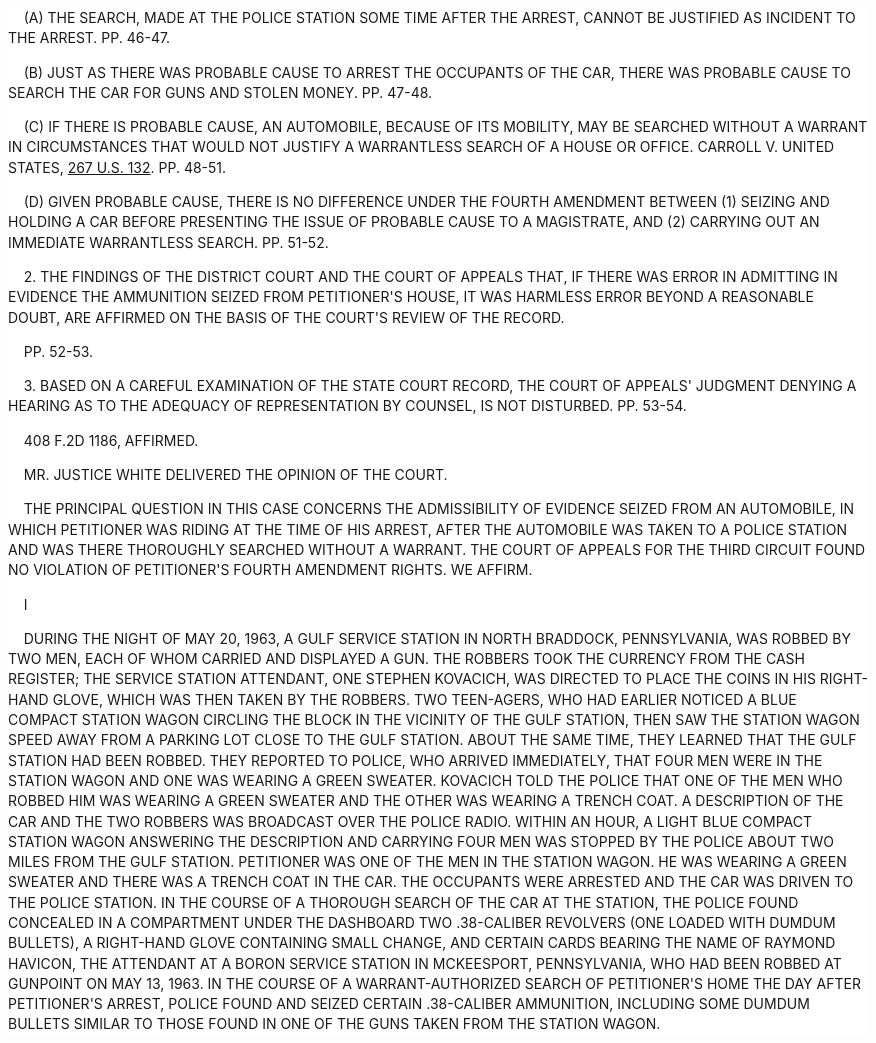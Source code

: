     (A) THE SEARCH, MADE AT THE POLICE STATION SOME TIME AFTER THE ARREST, CANNOT BE JUSTIFIED AS INCIDENT TO THE ARREST.  PP. 46-47.

    (B) JUST AS THERE WAS PROBABLE CAUSE TO ARREST THE OCCUPANTS OF THE CAR, THERE WAS PROBABLE CAUSE TO SEARCH THE CAR FOR GUNS AND STOLEN MONEY.  PP. 47-48.

    (C) IF THERE IS PROBABLE CAUSE, AN AUTOMOBILE, BECAUSE OF ITS MOBILITY, MAY BE SEARCHED WITHOUT A WARRANT IN CIRCUMSTANCES THAT WOULD NOT JUSTIFY A WARRANTLESS SEARCH OF A HOUSE OR OFFICE.  CARROLL V. UNITED STATES, [267 U.S. 132][/us/courts/scotus/usReporter/267/132].  PP. 48-51.

    (D) GIVEN PROBABLE CAUSE, THERE IS NO DIFFERENCE UNDER THE FOURTH AMENDMENT BETWEEN (1) SEIZING AND HOLDING A CAR BEFORE PRESENTING THE ISSUE OF PROBABLE CAUSE TO A MAGISTRATE, AND (2) CARRYING OUT AN IMMEDIATE WARRANTLESS SEARCH.  PP. 51-52.

    2.  THE FINDINGS OF THE DISTRICT COURT AND THE COURT OF APPEALS THAT, IF THERE WAS ERROR IN ADMITTING IN EVIDENCE THE AMMUNITION SEIZED FROM PETITIONER'S HOUSE, IT WAS HARMLESS ERROR BEYOND A REASONABLE DOUBT, ARE AFFIRMED ON THE BASIS OF THE COURT'S REVIEW OF THE RECORD.

    PP. 52-53.

    3.  BASED ON A CAREFUL EXAMINATION OF THE STATE COURT RECORD, THE COURT OF APPEALS' JUDGMENT DENYING A HEARING AS TO THE ADEQUACY OF REPRESENTATION BY COUNSEL, IS NOT DISTURBED.  PP. 53-54.

    408 F.2D 1186, AFFIRMED.

    MR. JUSTICE WHITE DELIVERED THE OPINION OF THE COURT.

    THE PRINCIPAL QUESTION IN THIS CASE CONCERNS THE ADMISSIBILITY OF EVIDENCE SEIZED FROM AN AUTOMOBILE, IN WHICH PETITIONER WAS RIDING AT THE TIME OF HIS ARREST, AFTER THE AUTOMOBILE WAS TAKEN TO A POLICE STATION AND WAS THERE THOROUGHLY SEARCHED WITHOUT A WARRANT.  THE COURT OF APPEALS FOR THE THIRD CIRCUIT FOUND NO VIOLATION OF PETITIONER'S FOURTH AMENDMENT RIGHTS.  WE AFFIRM.

    I

    DURING THE NIGHT OF MAY 20, 1963, A GULF SERVICE STATION IN NORTH BRADDOCK, PENNSYLVANIA, WAS ROBBED BY TWO MEN, EACH OF WHOM CARRIED AND DISPLAYED A GUN.  THE ROBBERS TOOK THE CURRENCY FROM THE CASH REGISTER; THE SERVICE STATION ATTENDANT, ONE STEPHEN KOVACICH, WAS DIRECTED TO PLACE THE COINS IN HIS RIGHT-HAND GLOVE, WHICH WAS THEN TAKEN BY THE ROBBERS.  TWO TEEN-AGERS, WHO HAD EARLIER NOTICED A BLUE COMPACT STATION WAGON CIRCLING THE BLOCK IN THE VICINITY OF THE GULF STATION, THEN SAW THE STATION WAGON SPEED AWAY FROM A PARKING LOT CLOSE TO THE GULF STATION.  ABOUT THE SAME TIME, THEY LEARNED THAT THE GULF STATION HAD BEEN ROBBED.  THEY REPORTED TO POLICE, WHO ARRIVED IMMEDIATELY, THAT FOUR MEN WERE IN THE STATION WAGON AND ONE WAS WEARING A GREEN SWEATER.  KOVACICH TOLD THE POLICE THAT ONE OF THE MEN WHO ROBBED HIM WAS WEARING A GREEN SWEATER AND THE OTHER WAS WEARING A TRENCH COAT.  A DESCRIPTION OF THE CAR AND THE TWO ROBBERS WAS BROADCAST OVER THE POLICE RADIO.  WITHIN AN HOUR, A LIGHT BLUE COMPACT STATION WAGON ANSWERING THE DESCRIPTION AND CARRYING FOUR MEN WAS STOPPED BY THE POLICE ABOUT TWO MILES FROM THE GULF STATION.  PETITIONER WAS ONE OF THE MEN IN THE STATION WAGON.  HE WAS WEARING A GREEN SWEATER AND THERE WAS A TRENCH COAT IN THE CAR.  THE OCCUPANTS WERE ARRESTED AND THE CAR WAS DRIVEN TO THE POLICE STATION.  IN THE COURSE OF A THOROUGH SEARCH OF THE CAR AT THE STATION, THE POLICE FOUND CONCEALED IN A COMPARTMENT UNDER THE DASHBOARD TWO .38-CALIBER REVOLVERS (ONE LOADED WITH DUMDUM BULLETS), A RIGHT-HAND GLOVE CONTAINING SMALL CHANGE, AND CERTAIN CARDS BEARING THE NAME OF RAYMOND HAVICON, THE ATTENDANT AT A BORON SERVICE STATION IN MCKEESPORT, PENNSYLVANIA, WHO HAD BEEN ROBBED AT GUNPOINT ON MAY 13, 1963.  IN THE COURSE OF A WARRANT-AUTHORIZED SEARCH OF PETITIONER'S HOME THE DAY AFTER PETITIONER'S ARREST, POLICE FOUND AND SEIZED CERTAIN .38-CALIBER AMMUNITION, INCLUDING SOME DUMDUM BULLETS SIMILAR TO THOSE FOUND IN ONE OF THE GUNS TAKEN FROM THE STATION WAGON.


[/us/courts/scotus/usReporter/399/42]: https://publicdocs.github.io/go/links?ns=uslm-x&ref=%2Fus%2Fcourts%2Fscotus%2FusReporter%2F399%2F42
[/us/courts/scotus/usReporter/267/132]: https://publicdocs.github.io/go/links?ns=uslm-x&ref=%2Fus%2Fcourts%2Fscotus%2FusReporter%2F267%2F132
[/us/courts/scotus/usReporter/396/900]: https://publicdocs.github.io/go/links?ns=uslm-x&ref=%2Fus%2Fcourts%2Fscotus%2FusReporter%2F396%2F900
[/us/courts/scotus/usReporter/376/364]: https://publicdocs.github.io/go/links?ns=uslm-x&ref=%2Fus%2Fcourts%2Fscotus%2FusReporter%2F376%2F364
[/us/courts/scotus/usReporter/391/216]: https://publicdocs.github.io/go/links?ns=uslm-x&ref=%2Fus%2Fcourts%2Fscotus%2FusReporter%2F391%2F216
[/us/courts/scotus/usReporter/267/132]: https://publicdocs.github.io/go/links?ns=uslm-x&ref=%2Fus%2Fcourts%2Fscotus%2FusReporter%2F267%2F132
[/us/courts/scotus/usReporter/282/694]: https://publicdocs.github.io/go/links?ns=uslm-x&ref=%2Fus%2Fcourts%2Fscotus%2FusReporter%2F282%2F694
[/us/courts/scotus/usReporter/305/251]: https://publicdocs.github.io/go/links?ns=uslm-x&ref=%2Fus%2Fcourts%2Fscotus%2FusReporter%2F305%2F251
[/us/courts/scotus/usReporter/338/160]: https://publicdocs.github.io/go/links?ns=uslm-x&ref=%2Fus%2Fcourts%2Fscotus%2FusReporter%2F338%2F160
[/us/courts/scotus/usReporter/386/58]: https://publicdocs.github.io/go/links?ns=uslm-x&ref=%2Fus%2Fcourts%2Fscotus%2FusReporter%2F386%2F58
[/us/courts/scotus/usReporter/395/250]: https://publicdocs.github.io/go/links?ns=uslm-x&ref=%2Fus%2Fcourts%2Fscotus%2FusReporter%2F395%2F250
[/us/courts/scotus/usReporter/367/643]: https://publicdocs.github.io/go/links?ns=uslm-x&ref=%2Fus%2Fcourts%2Fscotus%2FusReporter%2F367%2F643
[/us/courts/scotus/usReporter/392/364]: https://publicdocs.github.io/go/links?ns=uslm-x&ref=%2Fus%2Fcourts%2Fscotus%2FusReporter%2F392%2F364
[/us/courts/scotus/usReporter/391/234]: https://publicdocs.github.io/go/links?ns=uslm-x&ref=%2Fus%2Fcourts%2Fscotus%2FusReporter%2F391%2F234
[/us/courts/scotus/usReporter/387/294]: https://publicdocs.github.io/go/links?ns=uslm-x&ref=%2Fus%2Fcourts%2Fscotus%2FusReporter%2F387%2F294
[/us/usc/t28/s2255]: https://publicdocs.github.io/go/links?ns=uslm&ref=%2Fus%2Fusc%2Ft28%2Fs2255
[/us/courts/scotus/usReporter/394/217]: https://publicdocs.github.io/go/links?ns=uslm-x&ref=%2Fus%2Fcourts%2Fscotus%2FusReporter%2F394%2F217
[/us/courts/scotus/usReporter/395/752]: https://publicdocs.github.io/go/links?ns=uslm-x&ref=%2Fus%2Fcourts%2Fscotus%2FusReporter%2F395%2F752
[/us/courts/scotus/usReporter/267/132]: https://publicdocs.github.io/go/links?ns=uslm-x&ref=%2Fus%2Fcourts%2Fscotus%2FusReporter%2F267%2F132
[/us/courts/scotus/usReporter/338/160]: https://publicdocs.github.io/go/links?ns=uslm-x&ref=%2Fus%2Fcourts%2Fscotus%2FusReporter%2F338%2F160
[/us/courts/scotus/usReporter/394/286]: https://publicdocs.github.io/go/links?ns=uslm-x&ref=%2Fus%2Fcourts%2Fscotus%2FusReporter%2F394%2F286
[/us/courts/scotus/usReporter/394/217]: https://publicdocs.github.io/go/links?ns=uslm-x&ref=%2Fus%2Fcourts%2Fscotus%2FusReporter%2F394%2F217
[/us/courts/scotus/usReporter/287/45]: https://publicdocs.github.io/go/links?ns=uslm-x&ref=%2Fus%2Fcourts%2Fscotus%2FusReporter%2F287%2F45
[/us/courts/scotus/usReporter/326/271]: https://publicdocs.github.io/go/links?ns=uslm-x&ref=%2Fus%2Fcourts%2Fscotus%2FusReporter%2F326%2F271
[/us/courts/scotus/usReporter/308/444]: https://publicdocs.github.io/go/links?ns=uslm-x&ref=%2Fus%2Fcourts%2Fscotus%2FusReporter%2F308%2F444
[/us/courts/scotus/usReporter/397/759]: https://publicdocs.github.io/go/links?ns=uslm-x&ref=%2Fus%2Fcourts%2Fscotus%2FusReporter%2F397%2F759
[/us/courts/scotus/usReporter/315/60]: https://publicdocs.github.io/go/links?ns=uslm-x&ref=%2Fus%2Fcourts%2Fscotus%2FusReporter%2F315%2F60
[/us/courts/scotus/usReporter/373/59]: https://publicdocs.github.io/go/links?ns=uslm-x&ref=%2Fus%2Fcourts%2Fscotus%2FusReporter%2F373%2F59
[/us/courts/scotus/usReporter/365/525]: https://publicdocs.github.io/go/links?ns=uslm-x&ref=%2Fus%2Fcourts%2Fscotus%2FusReporter%2F365%2F525
[/us/courts/scotus/usReporter/395/752]: https://publicdocs.github.io/go/links?ns=uslm-x&ref=%2Fus%2Fcourts%2Fscotus%2FusReporter%2F395%2F752
[/us/courts/scotus/usReporter/389/347]: https://publicdocs.github.io/go/links?ns=uslm-x&ref=%2Fus%2Fcourts%2Fscotus%2FusReporter%2F389%2F347
[/us/courts/scotus/usReporter/387/294]: https://publicdocs.github.io/go/links?ns=uslm-x&ref=%2Fus%2Fcourts%2Fscotus%2FusReporter%2F387%2F294
[/us/courts/scotus/usReporter/376/364]: https://publicdocs.github.io/go/links?ns=uslm-x&ref=%2Fus%2Fcourts%2Fscotus%2FusReporter%2F376%2F364
[/us/courts/scotus/usReporter/342/48]: https://publicdocs.github.io/go/links?ns=uslm-x&ref=%2Fus%2Fcourts%2Fscotus%2FusReporter%2F342%2F48
[/us/courts/scotus/usReporter/335/451]: https://publicdocs.github.io/go/links?ns=uslm-x&ref=%2Fus%2Fcourts%2Fscotus%2FusReporter%2F335%2F451
[/us/courts/scotus/usReporter/269/20]: https://publicdocs.github.io/go/links?ns=uslm-x&ref=%2Fus%2Fcourts%2Fscotus%2FusReporter%2F269%2F20
[/us/courts/scotus/usReporter/334/699]: https://publicdocs.github.io/go/links?ns=uslm-x&ref=%2Fus%2Fcourts%2Fscotus%2FusReporter%2F334%2F699
[/us/courts/scotus/usReporter/392/1]: https://publicdocs.github.io/go/links?ns=uslm-x&ref=%2Fus%2Fcourts%2Fscotus%2FusReporter%2F392%2F1
[/us/courts/scotus/usReporter/267/132]: https://publicdocs.github.io/go/links?ns=uslm-x&ref=%2Fus%2Fcourts%2Fscotus%2FusReporter%2F267%2F132
[/us/courts/scotus/usReporter/376/364]: https://publicdocs.github.io/go/links?ns=uslm-x&ref=%2Fus%2Fcourts%2Fscotus%2FusReporter%2F376%2F364
[/us/courts/scotus/usReporter/376/364]: https://publicdocs.github.io/go/links?ns=uslm-x&ref=%2Fus%2Fcourts%2Fscotus%2FusReporter%2F376%2F364
[/us/courts/scotus/usReporter/338/160]: https://publicdocs.github.io/go/links?ns=uslm-x&ref=%2Fus%2Fcourts%2Fscotus%2FusReporter%2F338%2F160
[/us/courts/scotus/usReporter/305/251]: https://publicdocs.github.io/go/links?ns=uslm-x&ref=%2Fus%2Fcourts%2Fscotus%2FusReporter%2F305%2F251
[/us/courts/scotus/usReporter/282/694]: https://publicdocs.github.io/go/links?ns=uslm-x&ref=%2Fus%2Fcourts%2Fscotus%2FusReporter%2F282%2F694
[/us/courts/scotus/usReporter/332/581]: https://publicdocs.github.io/go/links?ns=uslm-x&ref=%2Fus%2Fcourts%2Fscotus%2FusReporter%2F332%2F581
[/us/courts/scotus/usReporter/391/216]: https://publicdocs.github.io/go/links?ns=uslm-x&ref=%2Fus%2Fcourts%2Fscotus%2FusReporter%2F391%2F216
[/us/courts/scotus/usReporter/380/102]: https://publicdocs.github.io/go/links?ns=uslm-x&ref=%2Fus%2Fcourts%2Fscotus%2FusReporter%2F380%2F102
[/us/courts/scotus/usReporter/339/56]: https://publicdocs.github.io/go/links?ns=uslm-x&ref=%2Fus%2Fcourts%2Fscotus%2FusReporter%2F339%2F56
[/us/courts/scotus/usReporter/396/983]: https://publicdocs.github.io/go/links?ns=uslm-x&ref=%2Fus%2Fcourts%2Fscotus%2FusReporter%2F396%2F983